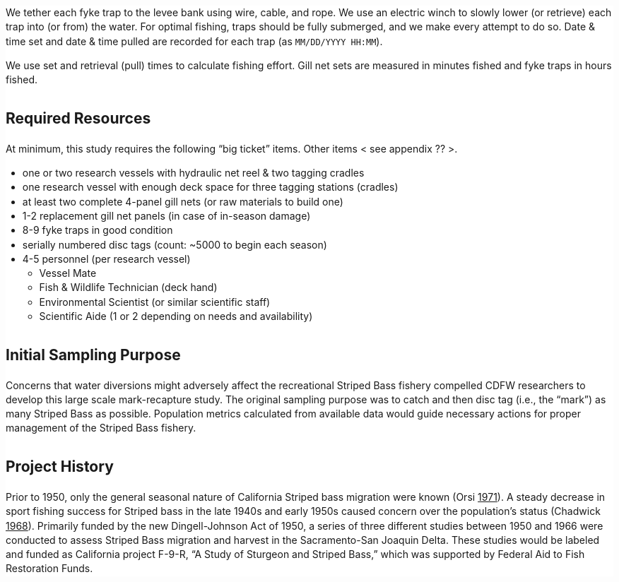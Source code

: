 We tether each fyke trap to the levee bank using wire, cable, and rope.
We use an electric winch to slowly lower (or retrieve) each trap into
(or from) the water. For optimal fishing, traps should be fully
submerged, and we make every attempt to do so. Date & time set and date
& time pulled are recorded for each trap (as `MM/DD/YYYY HH:MM`).

We use set and retrieval (pull) times to calculate fishing effort. Gill
net sets are measured in minutes fished and fyke traps in hours fished.



## Required Resources

At minimum, this study requires the following “big ticket” items. Other
items \< see appendix ?? \>.

  - one or two research vessels with hydraulic net reel & two tagging
    cradles
  - one research vessel with enough deck space for three tagging
    stations (cradles)
  - at least two complete 4-panel gill nets (or raw materials to build
    one)
  - 1-2 replacement gill net panels (in case of in-season damage)
  - 8-9 fyke traps in good condition
  - serially numbered disc tags (count: \~5000 to begin each season)
  - 4-5 personnel (per research vessel)
      - Vessel Mate
      - Fish & Wildlife Technician (deck hand)
      - Environmental Scientist (or similar scientific staff)
      - Scientific Aide (1 or 2 depending on needs and availability)

## Initial Sampling Purpose

Concerns that water diversions might adversely affect the recreational
Striped Bass fishery compelled CDFW researchers to develop this large
scale mark-recapture study. The original sampling purpose was to catch
and then disc tag (i.e., the “mark”) as many Striped Bass as possible.
Population metrics calculated from available data would guide necessary
actions for proper management of the Striped Bass fishery.







## Project History

Prior to 1950, only the general seasonal nature of California Striped
bass migration were known (Orsi [1971](#ref-orsi-1971)). A steady
decrease in sport fishing success for Striped bass in the late 1940s and
early 1950s caused concern over the population’s status (Chadwick
[1968](#ref-chadwick-1968)). Primarily funded by the new Dingell-Johnson
Act of 1950, a series of three different studies between 1950 and 1966
were conducted to assess Striped Bass migration and harvest in the
Sacramento-San Joaquin Delta. These studies would be labeled and funded
as California project F-9-R, “A Study of Sturgeon and Striped Bass,”
which was supported by Federal Aid to Fish Restoration Funds.
